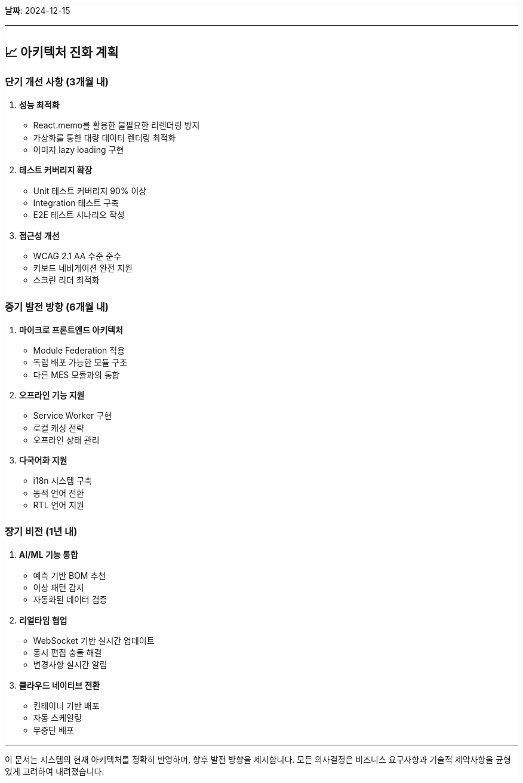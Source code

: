 **날짜**: 2024-12-15

---

## 📈 아키텍처 진화 계획

### 단기 개선 사항 (3개월 내)

1. **성능 최적화**
   - React.memo를 활용한 불필요한 리렌더링 방지
   - 가상화를 통한 대량 데이터 렌더링 최적화
   - 이미지 lazy loading 구현

2. **테스트 커버리지 확장**
   - Unit 테스트 커버리지 90% 이상
   - Integration 테스트 구축
   - E2E 테스트 시나리오 작성

3. **접근성 개선**
   - WCAG 2.1 AA 수준 준수
   - 키보드 네비게이션 완전 지원
   - 스크린 리더 최적화

### 중기 발전 방향 (6개월 내)

1. **마이크로 프론트엔드 아키텍처**
   - Module Federation 적용
   - 독립 배포 가능한 모듈 구조
   - 다른 MES 모듈과의 통합

2. **오프라인 기능 지원**
   - Service Worker 구현
   - 로컬 캐싱 전략
   - 오프라인 상태 관리

3. **다국어화 지원**
   - i18n 시스템 구축
   - 동적 언어 전환
   - RTL 언어 지원

### 장기 비전 (1년 내)

1. **AI/ML 기능 통합**
   - 예측 기반 BOM 추천
   - 이상 패턴 감지
   - 자동화된 데이터 검증

2. **리얼타임 협업**
   - WebSocket 기반 실시간 업데이트
   - 동시 편집 충돌 해결
   - 변경사항 실시간 알림

3. **클라우드 네이티브 전환**
   - 컨테이너 기반 배포
   - 자동 스케일링
   - 무중단 배포

---

이 문서는 시스템의 현재 아키텍처를 정확히 반영하며, 향후 발전 방향을 제시합니다. 모든 의사결정은 비즈니스 요구사항과 기술적 제약사항을 균형 있게 고려하여 내려졌습니다.